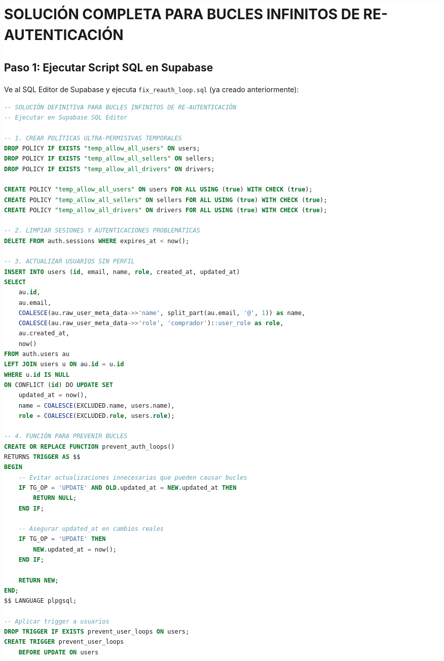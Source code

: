 # SOLUCIÓN COMPLETA PARA BUCLES INFINITOS DE RE-AUTENTICACIÓN

## Paso 1: Ejecutar Script SQL en Supabase

Ve al SQL Editor de Supabase y ejecuta `fix_reauth_loop.sql` (ya creado anteriormente):

```sql
-- SOLUCIÓN DEFINITIVA PARA BUCLES INFINITOS DE RE-AUTENTICACIÓN
-- Ejecutar en Supabase SQL Editor

-- 1. CREAR POLÍTICAS ULTRA-PERMISIVAS TEMPORALES
DROP POLICY IF EXISTS "temp_allow_all_users" ON users;
DROP POLICY IF EXISTS "temp_allow_all_sellers" ON sellers;
DROP POLICY IF EXISTS "temp_allow_all_drivers" ON drivers;

CREATE POLICY "temp_allow_all_users" ON users FOR ALL USING (true) WITH CHECK (true);
CREATE POLICY "temp_allow_all_sellers" ON sellers FOR ALL USING (true) WITH CHECK (true);
CREATE POLICY "temp_allow_all_drivers" ON drivers FOR ALL USING (true) WITH CHECK (true);

-- 2. LIMPIAR SESIONES Y AUTENTICACIONES PROBLEMÁTICAS
DELETE FROM auth.sessions WHERE expires_at < now();

-- 3. ACTUALIZAR USUARIOS SIN PERFIL
INSERT INTO users (id, email, name, role, created_at, updated_at)
SELECT 
    au.id,
    au.email,
    COALESCE(au.raw_user_meta_data->>'name', split_part(au.email, '@', 1)) as name,
    COALESCE(au.raw_user_meta_data->>'role', 'comprador')::user_role as role,
    au.created_at,
    now()
FROM auth.users au
LEFT JOIN users u ON au.id = u.id
WHERE u.id IS NULL
ON CONFLICT (id) DO UPDATE SET
    updated_at = now(),
    name = COALESCE(EXCLUDED.name, users.name),
    role = COALESCE(EXCLUDED.role, users.role);

-- 4. FUNCIÓN PARA PREVENIR BUCLES
CREATE OR REPLACE FUNCTION prevent_auth_loops()
RETURNS TRIGGER AS $$
BEGIN
    -- Evitar actualizaciones innecesarias que pueden causar bucles
    IF TG_OP = 'UPDATE' AND OLD.updated_at = NEW.updated_at THEN
        RETURN NULL;
    END IF;
    
    -- Asegurar updated_at en cambios reales
    IF TG_OP = 'UPDATE' THEN
        NEW.updated_at = now();
    END IF;
    
    RETURN NEW;
END;
$$ LANGUAGE plpgsql;

-- Aplicar trigger a usuarios
DROP TRIGGER IF EXISTS prevent_user_loops ON users;
CREATE TRIGGER prevent_user_loops
    BEFORE UPDATE ON users
```